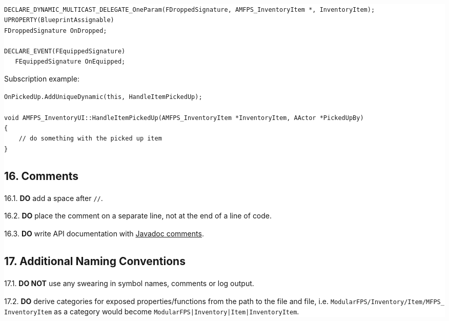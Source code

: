     DECLARE_DYNAMIC_MULTICAST_DELEGATE_OneParam(FDroppedSignature, AMFPS_InventoryItem *, InventoryItem);
    UPROPERTY(BlueprintAssignable)
    FDroppedSignature OnDropped;

    DECLARE_EVENT(FEquippedSignature)
	   FEquippedSignature OnEquipped;

Subscription example:

    OnPickedUp.AddUniqueDynamic(this, HandleItemPickedUp);

    void AMFPS_InventoryUI::HandleItemPickedUp(AMFPS_InventoryItem *InventoryItem, AActor *PickedUpBy)
    {
        // do something with the picked up item
    }

## 16. Comments

16.1. __DO__ add a space after `//`.

16.2. __DO__ place the comment on a separate line, not at the end of a line of code.

16.3. __DO__ write API documentation with [Javadoc comments](https://docs.unrealengine.com/latest/INT/Programming/Development/CodingStandard/index.html#exampleformatting).


## 17. Additional Naming Conventions

17.1. __DO NOT__ use any swearing in symbol names, comments or log output.

17.2. __DO__ derive categories for exposed properties/functions from the path to the file and file, i.e. `ModularFPS/Inventory/Item/MFPS_InventoryItem` as a category would become `ModularFPS|Inventory|Item|InventoryItem`.
